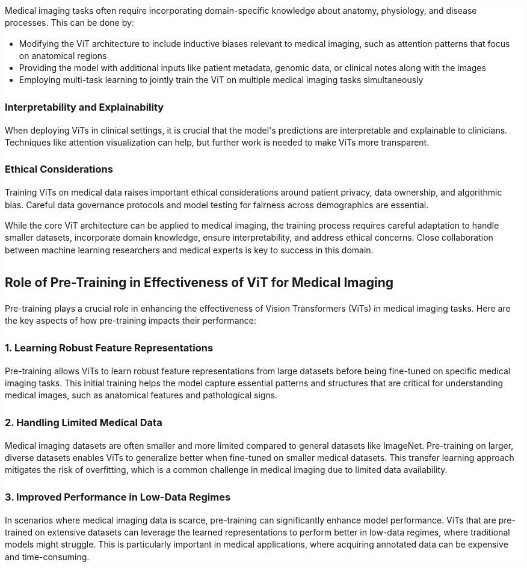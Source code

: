 Medical imaging tasks often require incorporating domain-specific knowledge about anatomy, physiology, and disease processes. This can be done by:

- Modifying the ViT architecture to include inductive biases relevant to medical imaging, such as attention patterns that focus on anatomical regions
- Providing the model with additional inputs like patient metadata, genomic data, or clinical notes along with the images
- Employing multi-task learning to jointly train the ViT on multiple medical imaging tasks simultaneously

### Interpretability and Explainability

When deploying ViTs in clinical settings, it is crucial that the model's predictions are interpretable and explainable to clinicians. Techniques like attention visualization can help, but further work is needed to make ViTs more transparent.

### Ethical Considerations

Training ViTs on medical data raises important ethical considerations around patient privacy, data ownership, and algorithmic bias. Careful data governance protocols and model testing for fairness across demographics are essential.

While the core ViT architecture can be applied to medical imaging, the training process requires careful adaptation to handle smaller datasets, incorporate domain knowledge, ensure interpretability, and address ethical concerns. Close collaboration between machine learning researchers and medical experts is key to success in this domain.

## Role of Pre-Training in Effectiveness of ViT for Medical Imaging

Pre-training plays a crucial role in enhancing the effectiveness of Vision Transformers (ViTs) in medical imaging tasks. Here are the key aspects of how pre-training impacts their performance:

### 1. Learning Robust Feature Representations

Pre-training allows ViTs to learn robust feature representations from large datasets before being fine-tuned on specific medical imaging tasks. This initial training helps the model capture essential patterns and structures that are critical for understanding medical images, such as anatomical features and pathological signs.

### 2. Handling Limited Medical Data

Medical imaging datasets are often smaller and more limited compared to general datasets like ImageNet. Pre-training on larger, diverse datasets enables ViTs to generalize better when fine-tuned on smaller medical datasets. This transfer learning approach mitigates the risk of overfitting, which is a common challenge in medical imaging due to limited data availability.

### 3. Improved Performance in Low-Data Regimes

In scenarios where medical imaging data is scarce, pre-training can significantly enhance model performance. ViTs that are pre-trained on extensive datasets can leverage the learned representations to perform better in low-data regimes, where traditional models might struggle. This is particularly important in medical applications, where acquiring annotated data can be expensive and time-consuming.
